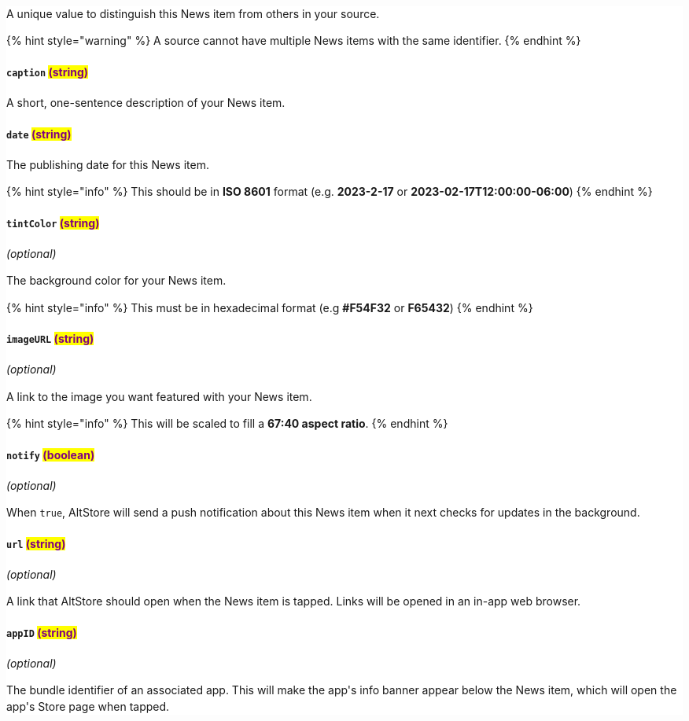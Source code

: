 A unique value to distinguish this News item from others in your source.

{% hint style="warning" %}
A source cannot have multiple News items with the same identifier.
{% endhint %}

#### `caption` <mark style="color:purple;">(string)</mark>

A short, one-sentence description of your News item.

#### `date` <mark style="color:purple;">(string)</mark>

The publishing date for this News item.

{% hint style="info" %}
This should be in **ISO 8601** format (e.g. **2023-2-17** or **2023-02-17T12:00:00-06:00**)
{% endhint %}

#### `tintColor` <mark style="color:purple;">(string)</mark>&#x20;

_(optional)_

The background color for your News item.&#x20;

{% hint style="info" %}
This must be in hexadecimal format (e.g **#F54F32** or **F65432**)
{% endhint %}

#### `imageURL` <mark style="color:purple;">(string)</mark>&#x20;

_(optional)_

A link to the image you want featured with your News item.&#x20;

{% hint style="info" %}
This will be scaled to fill a **67:40 aspect ratio**.
{% endhint %}

#### `notify` <mark style="color:purple;">(boolean)</mark>

_(optional)_

When `true`, AltStore will send a push notification about this News item when it next checks for updates in the background.

#### `url` <mark style="color:purple;">(string)</mark>

_(optional)_

A link that AltStore should open when the News item is tapped. Links will be opened in an in-app web browser.

#### `appID` <mark style="color:purple;">(string)</mark>&#x20;

_(optional)_

The bundle identifier of an associated app. This will make the app's info banner appear below the News item, which will open the app's Store page when tapped.

